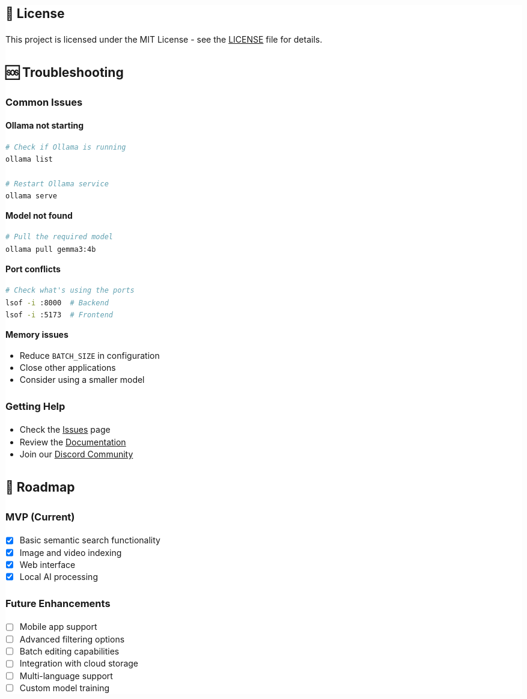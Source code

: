## 📝 License

This project is licensed under the MIT License - see the [LICENSE](LICENSE) file for details.

## 🆘 Troubleshooting

### Common Issues

**Ollama not starting**
```bash
# Check if Ollama is running
ollama list

# Restart Ollama service
ollama serve
```

**Model not found**
```bash
# Pull the required model
ollama pull gemma3:4b
```

**Port conflicts**
```bash
# Check what's using the ports
lsof -i :8000  # Backend
lsof -i :5173  # Frontend
```

**Memory issues**
- Reduce `BATCH_SIZE` in configuration
- Close other applications
- Consider using a smaller model

### Getting Help

- Check the [Issues](https://github.com/yourusername/VideoAutoCategorize/issues) page
- Review the [Documentation](docs/)
- Join our [Discord Community](https://discord.gg/your-invite)

## 🎯 Roadmap

### MVP (Current)
- [x] Basic semantic search functionality
- [x] Image and video indexing
- [x] Web interface
- [x] Local AI processing

### Future Enhancements
- [ ] Mobile app support
- [ ] Advanced filtering options
- [ ] Batch editing capabilities
- [ ] Integration with cloud storage
- [ ] Multi-language support
- [ ] Custom model training
